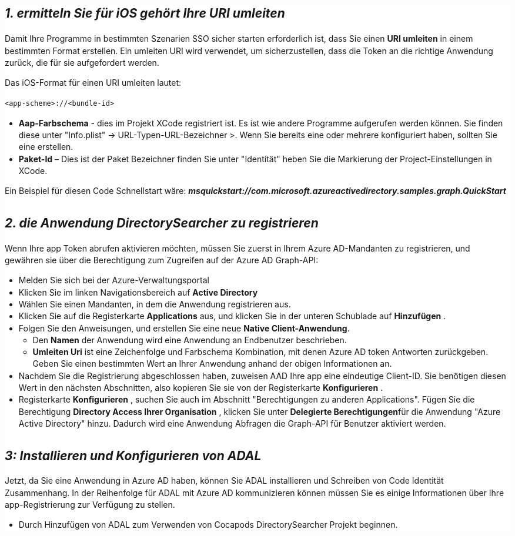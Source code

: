 ## <a name="1-determine-what-your-redirect-uri-will-be-for-ios"></a>*1. ermitteln Sie für iOS gehört Ihre URI umleiten*

Damit Ihre Programme in bestimmten Szenarien SSO sicher starten erforderlich ist, dass Sie einen **URI umleiten** in einem bestimmten Format erstellen. Ein umleiten URI wird verwendet, um sicherzustellen, dass die Token an die richtige Anwendung zurück, die für sie aufgefordert werden.

Das iOS-Format für einen URI umleiten lautet:

```
<app-scheme>://<bundle-id>
```

-   **Aap-Farbschema** - dies im Projekt XCode registriert ist. Es ist wie andere Programme aufgerufen werden können. Sie finden diese unter "Info.plist" -> URL-Typen-URL-Bezeichner >. Wenn Sie bereits eine oder mehrere konfiguriert haben, sollten Sie eine erstellen.
-   **Paket-Id** – Dies ist der Paket Bezeichner finden Sie unter "Identität" heben Sie die Markierung der Project-Einstellungen in XCode.

Ein Beispiel für diesen Code Schnellstart wäre: ***msquickstart://com.microsoft.azureactivedirectory.samples.graph.QuickStart***

## <a name="2-register-the-directorysearcher-application"></a>*2. die Anwendung DirectorySearcher zu registrieren*
Wenn Ihre app Token abrufen aktivieren möchten, müssen Sie zuerst in Ihrem Azure AD-Mandanten zu registrieren, und gewähren sie über die Berechtigung zum Zugreifen auf der Azure AD Graph-API:

-   Melden Sie sich bei der Azure-Verwaltungsportal
-   Klicken Sie im linken Navigationsbereich auf **Active Directory**
-   Wählen Sie einen Mandanten, in dem die Anwendung registrieren aus.
-   Klicken Sie auf die Registerkarte **Applications** aus, und klicken Sie in der unteren Schublade auf **Hinzufügen** .
-   Folgen Sie den Anweisungen, und erstellen Sie eine neue **Native Client-Anwendung**.
    -   Den **Namen** der Anwendung wird eine Anwendung an Endbenutzer beschrieben.
    -   **Umleiten Uri** ist eine Zeichenfolge und Farbschema Kombination, mit denen Azure AD token Antworten zurückgeben.  Geben Sie einen bestimmten Wert an Ihrer Anwendung anhand der obigen Informationen an.
-   Nachdem Sie die Registrierung abgeschlossen haben, zuweisen AAD Ihre app eine eindeutige Client-ID.  Sie benötigen diesen Wert in den nächsten Abschnitten, also kopieren Sie sie von der Registerkarte **Konfigurieren** .
- Registerkarte **Konfigurieren** , suchen Sie auch im Abschnitt "Berechtigungen zu anderen Applications".  Fügen Sie die Berechtigung **Directory Access Ihrer Organisation** , klicken Sie unter **Delegierte Berechtigungen**für die Anwendung "Azure Active Directory" hinzu.  Dadurch wird eine Anwendung Abfragen die Graph-API für Benutzer aktiviert werden.

## <a name="3-install--configure-adal"></a>*3: Installieren und Konfigurieren von ADAL*
Jetzt, da Sie eine Anwendung in Azure AD haben, können Sie ADAL installieren und Schreiben von Code Identität Zusammenhang.  In der Reihenfolge für ADAL mit Azure AD kommunizieren können müssen Sie es einige Informationen über Ihre app-Registrierung zur Verfügung zu stellen.
-   Durch Hinzufügen von ADAL zum Verwenden von Cocapods DirectorySearcher Projekt beginnen.
